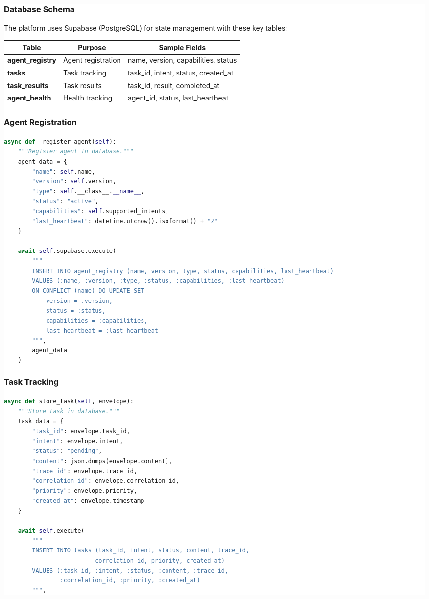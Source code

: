 ### Database Schema

The platform uses Supabase (PostgreSQL) for state management with these key tables:

| Table | Purpose | Sample Fields |
|-------|---------|--------------|
| **agent_registry** | Agent registration | name, version, capabilities, status |
| **tasks** | Task tracking | task_id, intent, status, created_at |
| **task_results** | Task results | task_id, result, completed_at |
| **agent_health** | Health tracking | agent_id, status, last_heartbeat |

### Agent Registration

```python
async def _register_agent(self):
    """Register agent in database."""
    agent_data = {
        "name": self.name,
        "version": self.version,
        "type": self.__class__.__name__,
        "status": "active",
        "capabilities": self.supported_intents,
        "last_heartbeat": datetime.utcnow().isoformat() + "Z"
    }
    
    await self.supabase.execute(
        """
        INSERT INTO agent_registry (name, version, type, status, capabilities, last_heartbeat)
        VALUES (:name, :version, :type, :status, :capabilities, :last_heartbeat)
        ON CONFLICT (name) DO UPDATE SET
            version = :version,
            status = :status,
            capabilities = :capabilities,
            last_heartbeat = :last_heartbeat
        """,
        agent_data
    )
```

### Task Tracking

```python
async def store_task(self, envelope):
    """Store task in database."""
    task_data = {
        "task_id": envelope.task_id,
        "intent": envelope.intent,
        "status": "pending",
        "content": json.dumps(envelope.content),
        "trace_id": envelope.trace_id,
        "correlation_id": envelope.correlation_id,
        "priority": envelope.priority,
        "created_at": envelope.timestamp
    }
    
    await self.execute(
        """
        INSERT INTO tasks (task_id, intent, status, content, trace_id, 
                          correlation_id, priority, created_at)
        VALUES (:task_id, :intent, :status, :content, :trace_id, 
                :correlation_id, :priority, :created_at)
        """,
```